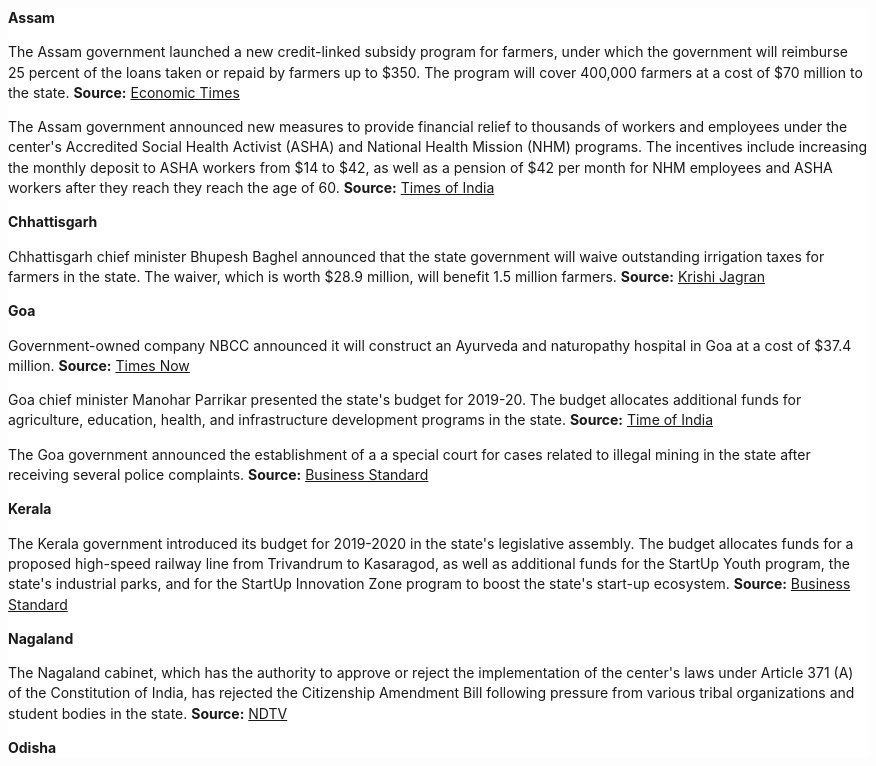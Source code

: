 **Assam**

The Assam government launched a new credit-linked subsidy program for farmers, under which the government will reimburse 25 percent of the loans taken or repaid by farmers up to $350. The program will cover 400,000 farmers at a cost of $70 million to the state. **Source:** [Economic Times](https://economictimes.indiatimes.com/news/politics-and-nation/assam-government-launches-credit-linked-subsidy-scheme-for-farmers/articleshow/67731331.cms)

The Assam government announced new measures to provide financial relief to thousands of workers and employees under the center's Accredited Social Health Activist (ASHA) and National Health Mission (NHM) programs. The incentives include increasing the monthly deposit to ASHA workers from $14 to $42, as well as a pension of $42 per month for NHM employees and ASHA workers after they reach they reach the age of 60. **Source:** [Times of India](https://timesofindia.indiatimes.com/india/assam-govt-rolls-out-financial-relief-schemes-for-nhm-asha-workers/articleshowprint/67822415.cms)

**Chhattisgarh**

Chhattisgarh chief minister Bhupesh Baghel announced that the state government will waive outstanding irrigation taxes for farmers in the state. The waiver, which is worth $28.9 million, will benefit 1.5 million farmers. **Source:** [Krishi Jagran](https://krishijagran.com/news/chhattisgarh-government-to-waive-207-cr-irrigation-taxes-of-farmers-bhupesh-baghel/)

**Goa**

Government-owned company NBCC announced it will construct an Ayurveda and naturopathy hospital in Goa at a cost of $37.4 million. **Source:** [Times Now](https://www.timesnownews.com/business-economy/companies/article/nbcc-to-construct-hospital-in-goa-for-rs-268-crore/358767)

Goa chief minister Manohar Parrikar presented the state's budget for 2019-20. The budget allocates additional funds for agriculture, education, health, and infrastructure development programs in the state. **Source:** [Time of India](https://timesofindia.indiatimes.com/city/goa/goa-budget-2019-highlights/articleshow/67753539.cms)

The Goa government announced the establishment of a a special court for cases related to illegal mining in the state after receiving several police complaints. **Source:** [Business Standard](https://www.business-standard.com/article/pti-stories/goa-govt-sets-up-special-court-to-hear-illegal-mining-cases-119012900206_1.html)

**Kerala**

The Kerala government introduced its budget for 2019-2020 in the state's legislative assembly. The budget allocates funds for a proposed high-speed railway line from Trivandrum to Kasaragod, as well as additional funds for the StartUp Youth program, the state's industrial parks, and for the StartUp Innovation Zone program to boost the state's start-up ecosystem. **Source:** [Business Standard](https://www.business-standard.com/article/economy-policy/kerala-fiscal-condition-not-looking-good-lowest-growth-in-3-decades-issac-119013100463_1.html)

**Nagaland**

The Nagaland cabinet, which has the authority to approve or reject the implementation of the center's laws under Article 371 (A) of the Constitution of India, has rejected the Citizenship Amendment Bill following pressure from various tribal organizations and student bodies in the state. **Source:** [NDTV](https://www.ndtv.com/india-news/nagaland-cabinet-rejects-citizenship-amendment-bill-1984978)

**Odisha**
